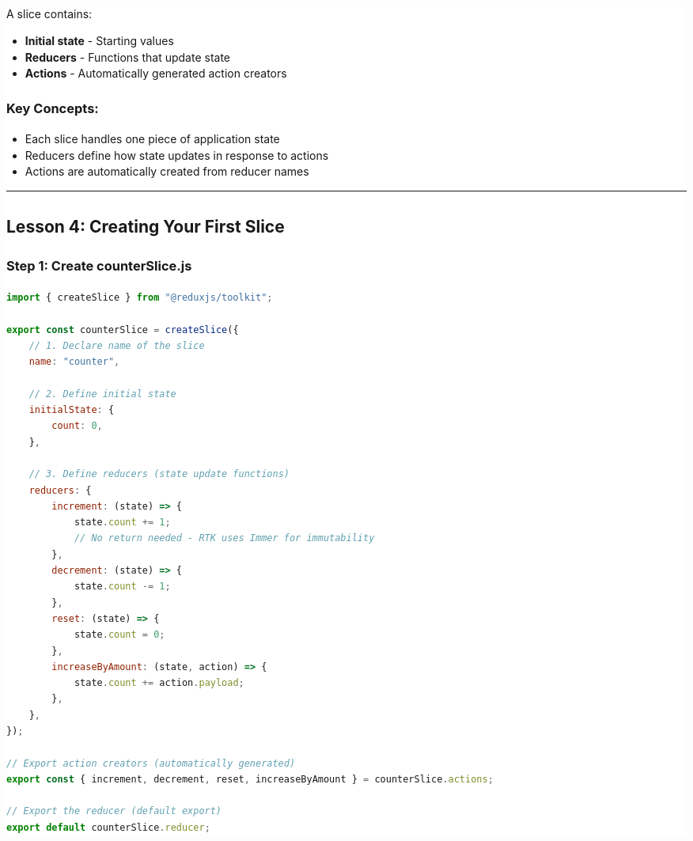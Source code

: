 A slice contains:
- **Initial state** - Starting values
- **Reducers** - Functions that update state
- **Actions** - Automatically generated action creators

### Key Concepts:
- Each slice handles one piece of application state
- Reducers define how state updates in response to actions
- Actions are automatically created from reducer names

---

## Lesson 4: Creating Your First Slice

### Step 1: Create counterSlice.js

```javascript
import { createSlice } from "@reduxjs/toolkit";

export const counterSlice = createSlice({
    // 1. Declare name of the slice
    name: "counter", 

    // 2. Define initial state
    initialState: {
        count: 0,
    },
    
    // 3. Define reducers (state update functions)
    reducers: {
        increment: (state) => {
            state.count += 1;
            // No return needed - RTK uses Immer for immutability
        },
        decrement: (state) => {
            state.count -= 1;
        },
        reset: (state) => {
            state.count = 0;
        },
        increaseByAmount: (state, action) => {
            state.count += action.payload;
        },
    },
});

// Export action creators (automatically generated)
export const { increment, decrement, reset, increaseByAmount } = counterSlice.actions;

// Export the reducer (default export)
export default counterSlice.reducer;
```
